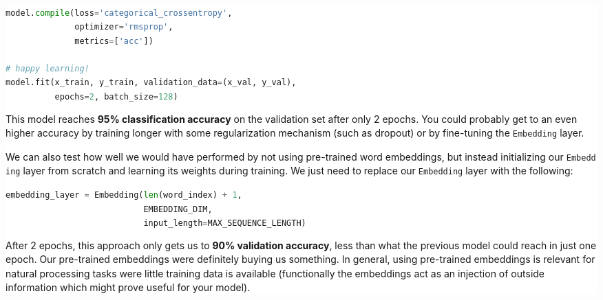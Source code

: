 ```python
model.compile(loss='categorical_crossentropy',
              optimizer='rmsprop',
              metrics=['acc'])

# happy learning!
model.fit(x_train, y_train, validation_data=(x_val, y_val),
          epochs=2, batch_size=128)
```

This model reaches **95% classification accuracy** on the validation set after only 2 epochs. You could probably get to an even higher accuracy by training longer with some regularization mechanism (such as dropout) or by fine-tuning the `Embedding` layer.

We can also test how well we would have performed by not using pre-trained word embeddings, but instead initializing our `Embedding` layer from scratch and learning its weights during training. We just need to replace our `Embedding` layer with the following:

```python
embedding_layer = Embedding(len(word_index) + 1,
                            EMBEDDING_DIM,
                            input_length=MAX_SEQUENCE_LENGTH)
```

After 2 epochs, this approach only gets us to **90% validation accuracy**, less than what the previous model could reach in just one epoch. Our pre-trained embeddings were definitely buying us something. In general, using pre-trained embeddings is relevant for natural processing tasks were little training data is available (functionally the embeddings act as an injection of outside information which might prove useful for your model).
